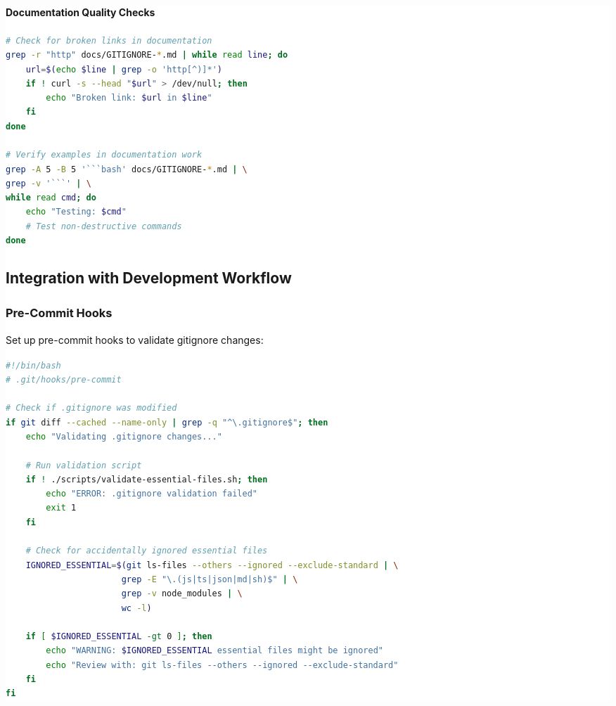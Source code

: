 #### Documentation Quality Checks

```bash
# Check for broken links in documentation
grep -r "http" docs/GITIGNORE-*.md | while read line; do
    url=$(echo $line | grep -o 'http[^)]*')
    if ! curl -s --head "$url" > /dev/null; then
        echo "Broken link: $url in $line"
    fi
done

# Verify examples in documentation work
grep -A 5 -B 5 '```bash' docs/GITIGNORE-*.md | \
grep -v '```' | \
while read cmd; do
    echo "Testing: $cmd"
    # Test non-destructive commands
done
```

## Integration with Development Workflow

### Pre-Commit Hooks

Set up pre-commit hooks to validate gitignore changes:

```bash
#!/bin/bash
# .git/hooks/pre-commit

# Check if .gitignore was modified
if git diff --cached --name-only | grep -q "^\.gitignore$"; then
    echo "Validating .gitignore changes..."
    
    # Run validation script
    if ! ./scripts/validate-essential-files.sh; then
        echo "ERROR: .gitignore validation failed"
        exit 1
    fi
    
    # Check for accidentally ignored essential files
    IGNORED_ESSENTIAL=$(git ls-files --others --ignored --exclude-standard | \
                       grep -E "\.(js|ts|json|md|sh)$" | \
                       grep -v node_modules | \
                       wc -l)
    
    if [ $IGNORED_ESSENTIAL -gt 0 ]; then
        echo "WARNING: $IGNORED_ESSENTIAL essential files might be ignored"
        echo "Review with: git ls-files --others --ignored --exclude-standard"
    fi
fi
```
